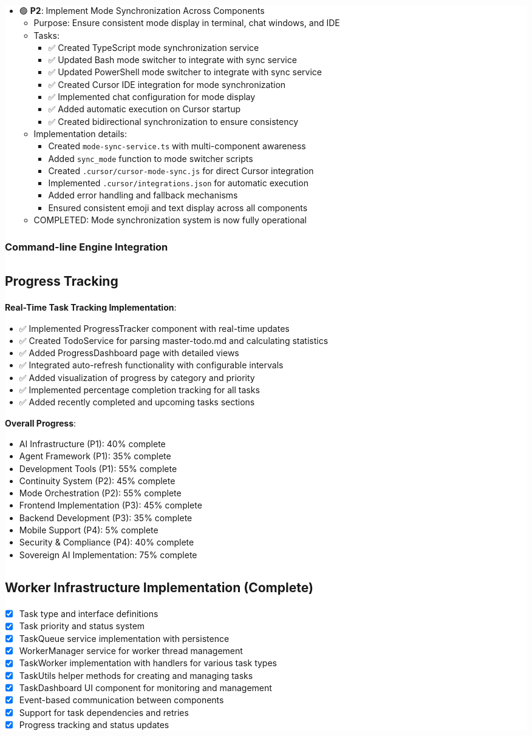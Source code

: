 - 🟢 **P2**: Implement Mode Synchronization Across Components
  - Purpose: Ensure consistent mode display in terminal, chat windows, and IDE
  - Tasks:
    - ✅ Created TypeScript mode synchronization service
    - ✅ Updated Bash mode switcher to integrate with sync service
    - ✅ Updated PowerShell mode switcher to integrate with sync service
    - ✅ Created Cursor IDE integration for mode synchronization
    - ✅ Implemented chat configuration for mode display
    - ✅ Added automatic execution on Cursor startup
    - ✅ Created bidirectional synchronization to ensure consistency
  - Implementation details:
    - Created `mode-sync-service.ts` with multi-component awareness
    - Added `sync_mode` function to mode switcher scripts
    - Created `.cursor/cursor-mode-sync.js` for direct Cursor integration
    - Implemented `.cursor/integrations.json` for automatic execution
    - Added error handling and fallback mechanisms
    - Ensured consistent emoji and text display across all components
  - COMPLETED: Mode synchronization system is now fully operational

### Command-line Engine Integration

## Progress Tracking

**Real-Time Task Tracking Implementation**:

- ✅ Implemented ProgressTracker component with real-time updates
- ✅ Created TodoService for parsing master-todo.md and calculating statistics
- ✅ Added ProgressDashboard page with detailed views
- ✅ Integrated auto-refresh functionality with configurable intervals
- ✅ Added visualization of progress by category and priority
- ✅ Implemented percentage completion tracking for all tasks
- ✅ Added recently completed and upcoming tasks sections

**Overall Progress**:

- AI Infrastructure (P1): 40% complete
- Agent Framework (P1): 35% complete
- Development Tools (P1): 55% complete
- Continuity System (P2): 45% complete
- Mode Orchestration (P2): 55% complete
- Frontend Implementation (P3): 45% complete
- Backend Development (P3): 35% complete
- Mobile Support (P4): 5% complete
- Security & Compliance (P4): 40% complete
- Sovereign AI Implementation: 75% complete

## Worker Infrastructure Implementation (Complete)

- [x] Task type and interface definitions
- [x] Task priority and status system
- [x] TaskQueue service implementation with persistence
- [x] WorkerManager service for worker thread management
- [x] TaskWorker implementation with handlers for various task types
- [x] TaskUtils helper methods for creating and managing tasks
- [x] TaskDashboard UI component for monitoring and management
- [x] Event-based communication between components
- [x] Support for task dependencies and retries
- [x] Progress tracking and status updates

